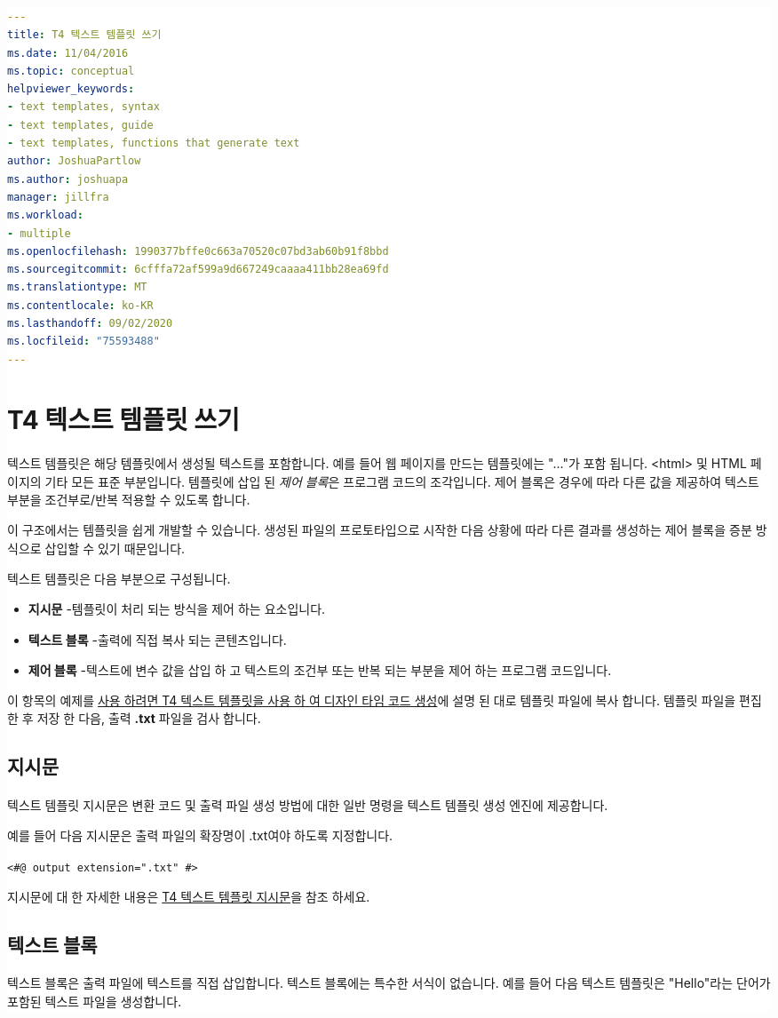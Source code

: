 ```yaml
---
title: T4 텍스트 템플릿 쓰기
ms.date: 11/04/2016
ms.topic: conceptual
helpviewer_keywords:
- text templates, syntax
- text templates, guide
- text templates, functions that generate text
author: JoshuaPartlow
ms.author: joshuapa
manager: jillfra
ms.workload:
- multiple
ms.openlocfilehash: 1990377bffe0c663a70520c07bd3ab60b91f8bbd
ms.sourcegitcommit: 6cfffa72af599a9d667249caaaa411bb28ea69fd
ms.translationtype: MT
ms.contentlocale: ko-KR
ms.lasthandoff: 09/02/2020
ms.locfileid: "75593488"
---
```

# <a name="writing-a-t4-text-template"></a>T4 텍스트 템플릿 쓰기
텍스트 템플릿은 해당 템플릿에서 생성될 텍스트를 포함합니다. 예를 들어 웹 페이지를 만드는 템플릿에는 "..."가 포함 됩니다. \<html> 및 HTML 페이지의 기타 모든 표준 부분입니다. 템플릿에 삽입 된 *제어 블록*은 프로그램 코드의 조각입니다. 제어 블록은 경우에 따라 다른 값을 제공하여 텍스트 부분을 조건부로/반복 적용할 수 있도록 합니다.

 이 구조에서는 템플릿을 쉽게 개발할 수 있습니다. 생성된 파일의 프로토타입으로 시작한 다음 상황에 따라 다른 결과를 생성하는 제어 블록을 증분 방식으로 삽입할 수 있기 때문입니다.

 텍스트 템플릿은 다음 부분으로 구성됩니다.

- **지시문** -템플릿이 처리 되는 방식을 제어 하는 요소입니다.

- **텍스트 블록** -출력에 직접 복사 되는 콘텐츠입니다.

- **제어 블록** -텍스트에 변수 값을 삽입 하 고 텍스트의 조건부 또는 반복 되는 부분을 제어 하는 프로그램 코드입니다.

이 항목의 예제를 [사용 하려면 T4 텍스트 템플릿을 사용 하 여 디자인 타임 코드 생성](../modeling/design-time-code-generation-by-using-t4-text-templates.md)에 설명 된 대로 템플릿 파일에 복사 합니다. 템플릿 파일을 편집한 후 저장 한 다음, 출력 **.txt** 파일을 검사 합니다.

## <a name="directives"></a>지시문
 텍스트 템플릿 지시문은 변환 코드 및 출력 파일 생성 방법에 대한 일반 명령을 텍스트 템플릿 생성 엔진에 제공합니다.

 예를 들어 다음 지시문은 출력 파일의 확장명이 .txt여야 하도록 지정합니다.

```
<#@ output extension=".txt" #>
```

 지시문에 대 한 자세한 내용은 [T4 텍스트 템플릿 지시문](../modeling/t4-text-template-directives.md)을 참조 하세요.

## <a name="text-blocks"></a>텍스트 블록
 텍스트 블록은 출력 파일에 텍스트를 직접 삽입합니다. 텍스트 블록에는 특수한 서식이 없습니다. 예를 들어 다음 텍스트 템플릿은 "Hello"라는 단어가 포함된 텍스트 파일을 생성합니다.

